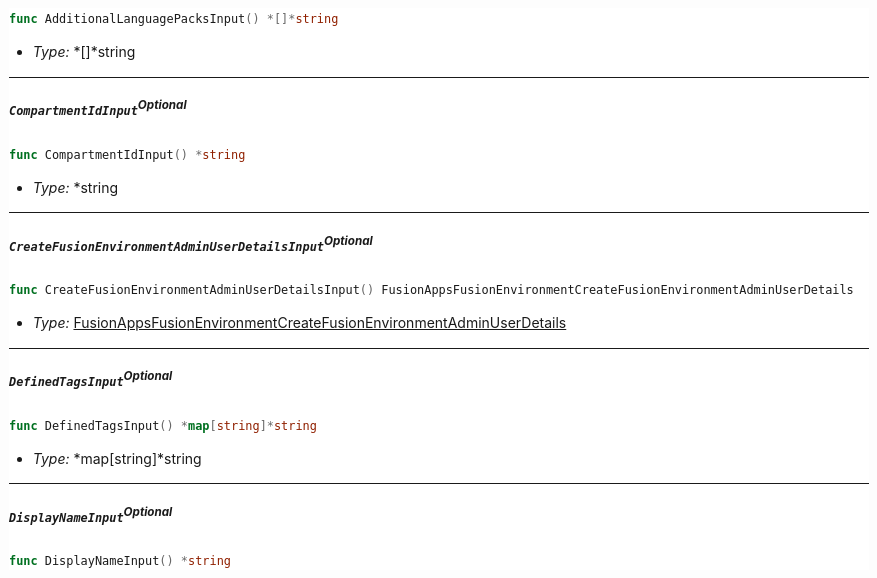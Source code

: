 ```go
func AdditionalLanguagePacksInput() *[]*string
```

- *Type:* *[]*string

---

##### `CompartmentIdInput`<sup>Optional</sup> <a name="CompartmentIdInput" id="rhizo-co-terraform-provider-oci.fusionAppsFusionEnvironment.FusionAppsFusionEnvironment.property.compartmentIdInput"></a>

```go
func CompartmentIdInput() *string
```

- *Type:* *string

---

##### `CreateFusionEnvironmentAdminUserDetailsInput`<sup>Optional</sup> <a name="CreateFusionEnvironmentAdminUserDetailsInput" id="rhizo-co-terraform-provider-oci.fusionAppsFusionEnvironment.FusionAppsFusionEnvironment.property.createFusionEnvironmentAdminUserDetailsInput"></a>

```go
func CreateFusionEnvironmentAdminUserDetailsInput() FusionAppsFusionEnvironmentCreateFusionEnvironmentAdminUserDetails
```

- *Type:* <a href="#rhizo-co-terraform-provider-oci.fusionAppsFusionEnvironment.FusionAppsFusionEnvironmentCreateFusionEnvironmentAdminUserDetails">FusionAppsFusionEnvironmentCreateFusionEnvironmentAdminUserDetails</a>

---

##### `DefinedTagsInput`<sup>Optional</sup> <a name="DefinedTagsInput" id="rhizo-co-terraform-provider-oci.fusionAppsFusionEnvironment.FusionAppsFusionEnvironment.property.definedTagsInput"></a>

```go
func DefinedTagsInput() *map[string]*string
```

- *Type:* *map[string]*string

---

##### `DisplayNameInput`<sup>Optional</sup> <a name="DisplayNameInput" id="rhizo-co-terraform-provider-oci.fusionAppsFusionEnvironment.FusionAppsFusionEnvironment.property.displayNameInput"></a>

```go
func DisplayNameInput() *string
```
